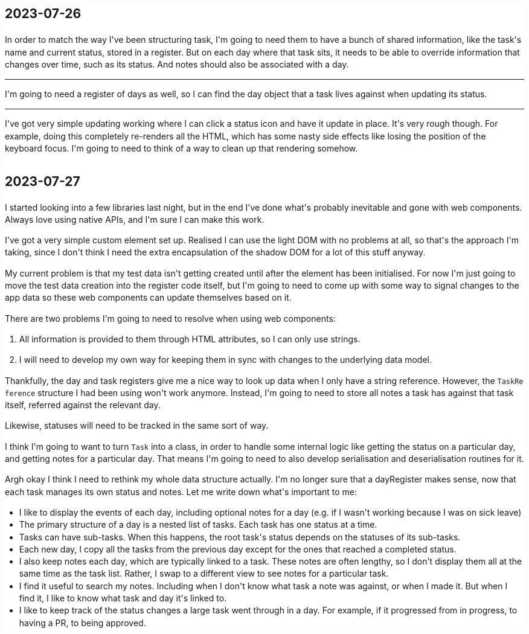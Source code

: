 ## 2023-07-26

In order to match the way I've been structuring task, I'm going to need them to have a bunch of shared information, like the task's name and current status, stored in a register. But on each day where that task sits, it needs to be able to override information that changes over time, such as its status. And notes should also be associated with a day.

---

I'm going to need a register of days as well, so I can find the day object that a task lives against when updating its status.

---

I've got very simple updating working where I can click a status icon and have it update in place. It's very rough though. For example, doing this completely re-renders all the HTML, which has some nasty side effects like losing the position of the keyboard focus. I'm going to need to think of a way to clean up that rendering somehow.

## 2023-07-27

I started looking into a few libraries last night, but in the end I've done what's probably inevitable and gone with web components. Always love using native APIs, and I'm sure I can make this work.

I've got a very simple custom element set up. Realised I can use the light DOM with no problems at all, so that's the approach I'm taking, since I don't think I need the extra encapsulation of the shadow DOM for a lot of this stuff anyway.

My current problem is that my test data isn't getting created until after the element has been initialised. For now I'm just going to move the test data creation into the register code itself, but I'm going to need to come up with some way to signal changes to the app data so these web components can update themselves based on it.

There are two problems I'm going to need to resolve when using web components:

1. All information is provided to them through HTML attributes, so I can only use strings.

2. I will need to develop my own way for keeping them in sync with changes to the underlying data model.

Thankfully, the day and task registers give me a nice way to look up data when I only have a string reference. However, the `TaskReference` structure I had been using won't work anymore. Instead, I'm going to need to store all notes a task has against that task itself, referred against the relevant day.

Likewise, statuses will need to be tracked in the same sort of way.

I think I'm going to want to turn `Task` into a class, in order to handle some internal logic like getting the status on a particular day, and getting notes for a particular day. That means I'm going to need to also develop serialisation and deserialisation routines for it.

Argh okay I think I need to rethink my whole data structure actually. I'm no longer sure that a dayRegister makes sense, now that each task manages its own status and notes. Let me write down what's important to me:

- I like to display the events of each day, including optional notes for a day (e.g. if I wasn't working because I was on sick leave)
- The primary structure of a day is a nested list of tasks. Each task has one status at a time.
- Tasks can have sub-tasks. When this happens, the root task's status depends on the statuses of its sub-tasks.
- Each new day, I copy all the tasks from the previous day except for the ones that reached a completed status.
- I also keep notes each day, which are typically linked to a task. These notes are often lengthy, so I don't display them all at the same time as the task list. Rather, I swap to a different view to see notes for a particular task.
- I find it useful to search my notes. Including when I don't know what task a note was against, or when I made it. But when I find it, I like to know what task and day it's linked to.
- I like to keep track of the status changes a large task went through in a day. For example, if it progressed from in progress, to having a PR, to being approved.